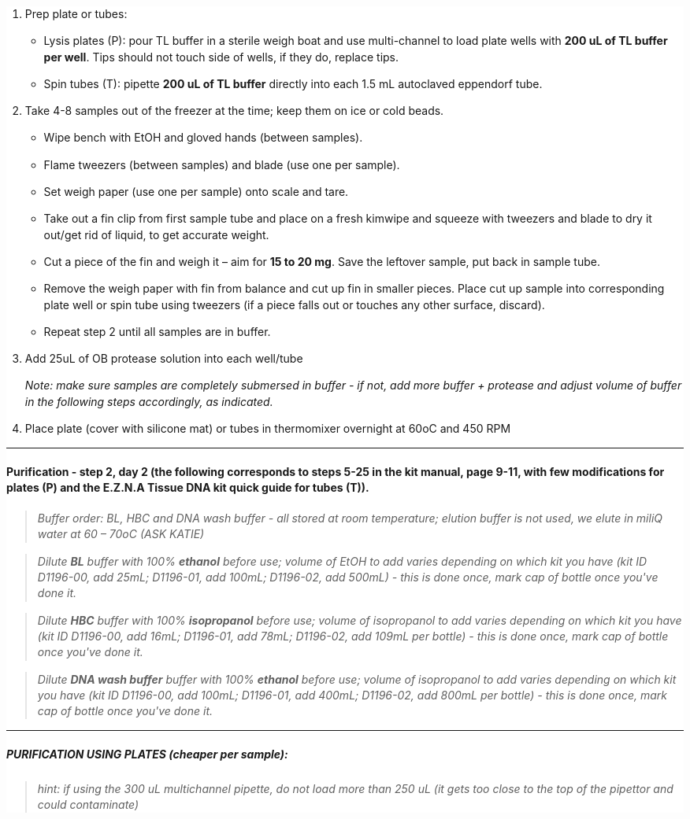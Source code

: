 1. Prep plate or tubes:

    * Lysis plates (P): pour TL buffer in a sterile weigh boat and use multi-channel to load plate wells with **200 uL of TL buffer per well**. Tips should not touch side of wells, if they do, replace tips.

    * Spin tubes (T): pipette **200 uL of TL buffer** directly into each 1.5 mL autoclaved eppendorf tube.

2. Take 4-8 samples out of the freezer at the time; keep them on ice or cold beads.

    * Wipe bench with EtOH and gloved hands (between samples).

    * Flame tweezers (between samples) and blade (use one per sample).

    * Set weigh paper (use one per sample) onto scale and tare.

    * Take out a fin clip from first sample tube and place on a fresh kimwipe and squeeze with tweezers and blade to dry it out/get rid of liquid, to get accurate weight.

    * Cut a piece of the fin and weigh it – aim for **15 to 20 mg**. Save the leftover sample, put back in sample tube.
    
    * Remove the weigh paper with fin from balance and cut up fin in smaller pieces. Place cut up sample into corresponding plate well or spin tube using tweezers (if a piece falls out or touches any other surface, discard).
    
    * Repeat step 2 until all samples are in buffer.

3.  Add 25uL of OB protease solution into each well/tube

    *Note: make sure samples are completely submersed in buffer - if not, add more buffer + protease and adjust volume of buffer in the following steps accordingly, as indicated.*

4. Place plate (cover with silicone mat) or tubes in thermomixer overnight at 60oC and 450 RPM

------------------------------------------
#### Purification - step 2, day 2 (the following corresponds to steps 5-25 in the kit manual, page 9-11, with few modifications for plates (P) and the E.Z.N.A Tissue DNA kit quick guide for tubes (T)).

> *Buffer order: BL, HBC and DNA wash buffer - all stored at room temperature; elution buffer is not used, we elute in miliQ water at 60 – 70oC (ASK KATIE)*

> *Dilute **BL** buffer with 100% **ethanol** before use; volume of EtOH to add varies depending on which kit you have (kit ID D1196-00, add 25mL; D1196-01, add 100mL; D1196-02, add 500mL) - this is done once, mark cap of bottle once you've done it.*

> *Dilute **HBC** buffer with 100% **isopropanol** before use; volume of isopropanol to add varies depending on which kit you have (kit ID D1196-00, add 16mL; D1196-01, add 78mL; D1196-02, add 109mL per bottle) - this is done once, mark cap of bottle once you've done it.*

> *Dilute **DNA wash buffer** buffer with 100% **ethanol** before use; volume of isopropanol to add varies depending on which kit you have (kit ID D1196-00, add 100mL; D1196-01, add 400mL; D1196-02, add 800mL per bottle) - this is done once, mark cap of bottle once you've done it.*
---------------------------------------------------------
   ##### **PURIFICATION USING PLATES** (cheaper per sample):
   > *hint: if using the 300 uL multichannel pipette, do not load more than 250 uL (it gets too close to the top of the pipettor and could contaminate)*

